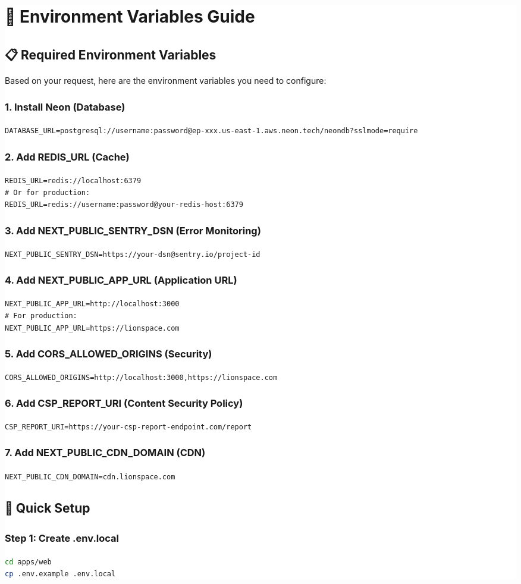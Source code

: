 # 🔧 Environment Variables Guide

## 📋 Required Environment Variables

Based on your request, here are the environment variables you need to configure:

### 1. **Install Neon** (Database)
```env
DATABASE_URL=postgresql://username:password@ep-xxx.us-east-1.aws.neon.tech/neondb?sslmode=require
```

### 2. **Add REDIS_URL** (Cache)
```env
REDIS_URL=redis://localhost:6379
# Or for production:
REDIS_URL=redis://username:password@your-redis-host:6379
```

### 3. **Add NEXT_PUBLIC_SENTRY_DSN** (Error Monitoring)
```env
NEXT_PUBLIC_SENTRY_DSN=https://your-dsn@sentry.io/project-id
```

### 4. **Add NEXT_PUBLIC_APP_URL** (Application URL)
```env
NEXT_PUBLIC_APP_URL=http://localhost:3000
# For production:
NEXT_PUBLIC_APP_URL=https://lionspace.com
```

### 5. **Add CORS_ALLOWED_ORIGINS** (Security)
```env
CORS_ALLOWED_ORIGINS=http://localhost:3000,https://lionspace.com
```

### 6. **Add CSP_REPORT_URI** (Content Security Policy)
```env
CSP_REPORT_URI=https://your-csp-report-endpoint.com/report
```

### 7. **Add NEXT_PUBLIC_CDN_DOMAIN** (CDN)
```env
NEXT_PUBLIC_CDN_DOMAIN=cdn.lionspace.com
```

## 🚀 Quick Setup

### Step 1: Create .env.local
```bash
cd apps/web
cp .env.example .env.local
```
